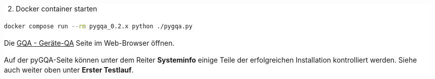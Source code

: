 2. Docker container starten
```bash
docker compose run --rm pygqa_0.2.x python ./pygqa.py
```

Die [GQA - Geräte-QA](http://127.0.0.1:5000/) Seite im Web-Browser öffnen.

Auf der pyGQA-Seite können unter dem Reiter **Systeminfo** einige Teile der erfolgreichen Installation kontrolliert werden. Siehe auch weiter oben unter **Erster Testlauf**.